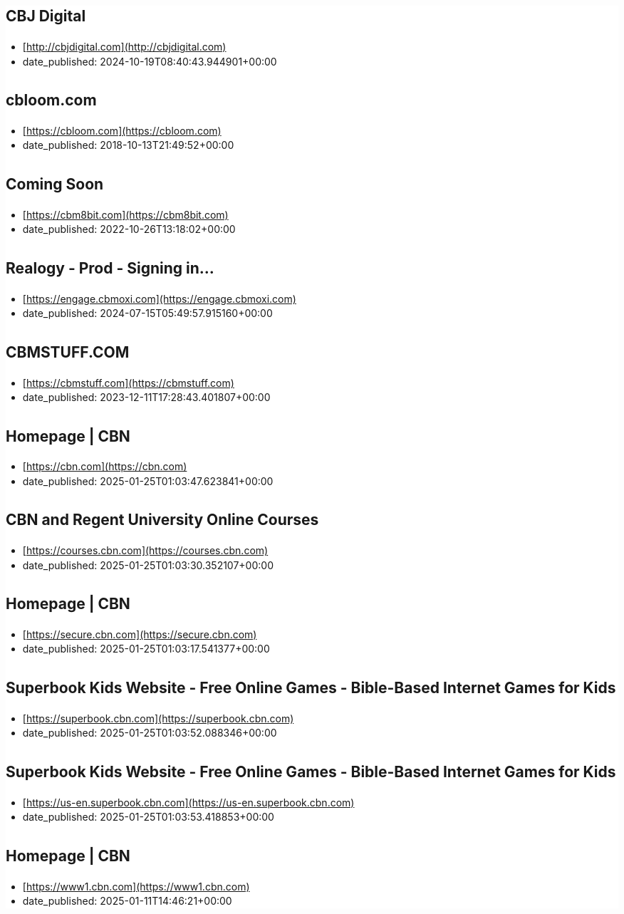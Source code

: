  ## CBJ Digital
 - [http://cbjdigital.com](http://cbjdigital.com)
 - date_published: 2024-10-19T08:40:43.944901+00:00

 ## cbloom.com
 - [https://cbloom.com](https://cbloom.com)
 - date_published: 2018-10-13T21:49:52+00:00

 ## Coming Soon
 - [https://cbm8bit.com](https://cbm8bit.com)
 - date_published: 2022-10-26T13:18:02+00:00

 ## Realogy - Prod - Signing in...
 - [https://engage.cbmoxi.com](https://engage.cbmoxi.com)
 - date_published: 2024-07-15T05:49:57.915160+00:00

 ## CBMSTUFF.COM
 - [https://cbmstuff.com](https://cbmstuff.com)
 - date_published: 2023-12-11T17:28:43.401807+00:00

 ## Homepage | CBN
 - [https://cbn.com](https://cbn.com)
 - date_published: 2025-01-25T01:03:47.623841+00:00

 ## CBN and Regent University Online Courses
 - [https://courses.cbn.com](https://courses.cbn.com)
 - date_published: 2025-01-25T01:03:30.352107+00:00

 ## Homepage | CBN
 - [https://secure.cbn.com](https://secure.cbn.com)
 - date_published: 2025-01-25T01:03:17.541377+00:00

 ## Superbook Kids Website - Free Online Games - Bible-Based Internet Games for Kids
 - [https://superbook.cbn.com](https://superbook.cbn.com)
 - date_published: 2025-01-25T01:03:52.088346+00:00

 ## Superbook Kids Website - Free Online Games - Bible-Based Internet Games for Kids
 - [https://us-en.superbook.cbn.com](https://us-en.superbook.cbn.com)
 - date_published: 2025-01-25T01:03:53.418853+00:00

 ## Homepage | CBN
 - [https://www1.cbn.com](https://www1.cbn.com)
 - date_published: 2025-01-11T14:46:21+00:00
